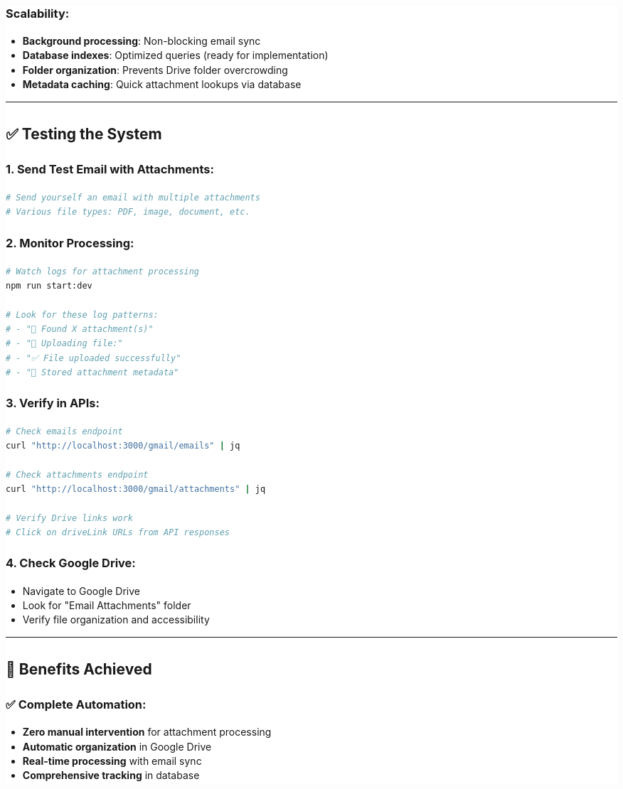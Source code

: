 ### **Scalability:**
- **Background processing**: Non-blocking email sync
- **Database indexes**: Optimized queries (ready for implementation)
- **Folder organization**: Prevents Drive folder overcrowding
- **Metadata caching**: Quick attachment lookups via database

---

## ✅ **Testing the System**

### **1. Send Test Email with Attachments:**
```bash
# Send yourself an email with multiple attachments
# Various file types: PDF, image, document, etc.
```

### **2. Monitor Processing:**
```bash
# Watch logs for attachment processing
npm run start:dev

# Look for these log patterns:
# - "📎 Found X attachment(s)"
# - "📁 Uploading file:"
# - "✅ File uploaded successfully"
# - "💾 Stored attachment metadata"
```

### **3. Verify in APIs:**
```bash
# Check emails endpoint
curl "http://localhost:3000/gmail/emails" | jq

# Check attachments endpoint  
curl "http://localhost:3000/gmail/attachments" | jq

# Verify Drive links work
# Click on driveLink URLs from API responses
```

### **4. Check Google Drive:**
- Navigate to Google Drive
- Look for "Email Attachments" folder
- Verify file organization and accessibility

---

## 🎯 **Benefits Achieved**

### ✅ **Complete Automation:**
- **Zero manual intervention** for attachment processing
- **Automatic organization** in Google Drive
- **Real-time processing** with email sync
- **Comprehensive tracking** in database

